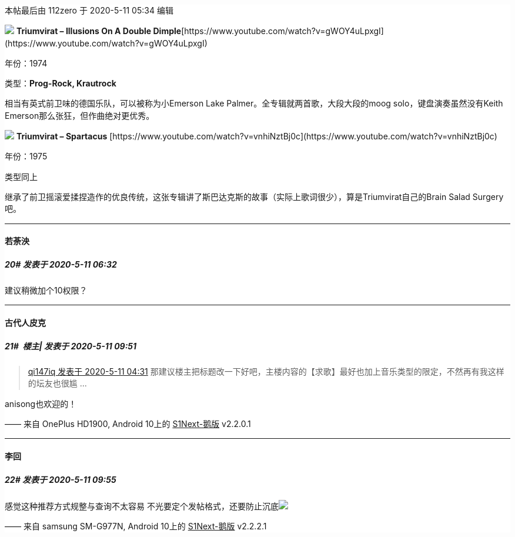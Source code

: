 
 本帖最后由 112zero 于 2020-5-11 05:34 编辑 

<img src="https://img.discogs.com/2KAcdvCPVbSrdwnmgv4Fwb6yIyg=/fit-in/600x593/filters:strip_icc():format(jpeg):mode_rgb():quality(90)/discogs-images/R-5908400-1406221265-9956.jpeg.jpg" referrerpolicy="no-referrer">
<strong>Triumvirat ‎– Illusions On A Double Dimple</strong>[https://www.youtube.com/watch?v=gWOY4uLpxgI](https://www.youtube.com/watch?v=gWOY4uLpxgI)

年份：1974

类型：<strong>Prog-Rock, Krautrock</strong>

相当有英式前卫味的德国乐队，可以被称为小Emerson Lake Palmer。全专辑就两首歌，大段大段的moog solo，键盘演奏虽然没有Keith Emerson那么张狂，但作曲绝对更优秀。

<img src="https://img.discogs.com/2-AK-CrrseyUQRVCGGVbuTyr7rQ=/fit-in/600x593/filters:strip_icc():format(jpeg):mode_rgb():quality(90)/discogs-images/R-398278-1511719952-9698.jpeg.jpg" referrerpolicy="no-referrer">
<strong>Triumvirat ‎– Spartacus</strong>
[https://www.youtube.com/watch?v=vnhiNztBj0c](https://www.youtube.com/watch?v=vnhiNztBj0c)

年份：1975

类型同上

继承了前卫摇滚爱揉捏造作的优良传统，这张专辑讲了斯巴达克斯的故事（实际上歌词很少），算是Triumvirat自己的Brain Salad Surgery吧。


-----

####  若荼泱  
##### 20#       发表于 2020-5-11 06:32


建议稍微加个10权限？


-----

####  古代人皮克  
##### 21#         楼主| 发表于 2020-5-11 09:51


<blockquote><a href="httphttps://bbs.saraba1st.com/2b/forum.php?mod=redirect&amp;goto=findpost&amp;pid=47374217&amp;ptid=1933900" target="_blank">qi147iq 发表于 2020-5-11 04:31</a>
那建议楼主把标题改一下好吧，主楼内容的【求歌】最好也加上音乐类型的限定，不然再有我这样的坛友也很尴 ...</blockquote>
anisong也欢迎的！

—— 来自 OnePlus HD1900, Android 10上的 [S1Next-鹅版](https://github.com/ykrank/S1-Next/releases) v2.2.0.1


-----

####  李回  
##### 22#       发表于 2020-5-11 09:55


感觉这种推荐方式规整与查询不太容易
不光要定个发帖格式，还要防止沉底<img src="https://static.saraba1st.com/image/smiley/face2017/002.png" referrerpolicy="no-referrer">

—— 来自 samsung SM-G977N, Android 10上的 [S1Next-鹅版](https://github.com/ykrank/S1-Next/releases) v2.2.2.1
